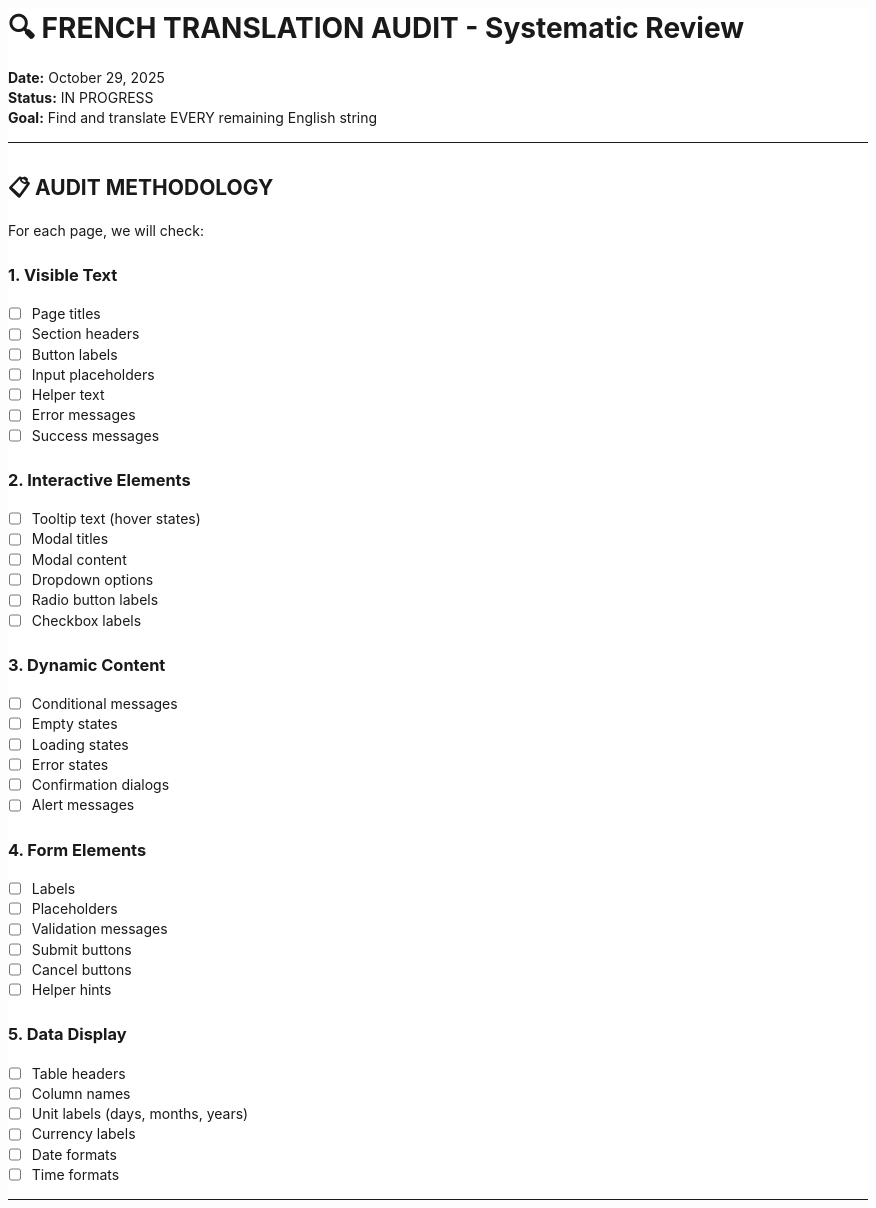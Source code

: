 # 🔍 FRENCH TRANSLATION AUDIT - Systematic Review

**Date:** October 29, 2025  
**Status:** IN PROGRESS  
**Goal:** Find and translate EVERY remaining English string

---

## 📋 AUDIT METHODOLOGY

For each page, we will check:

### **1. Visible Text**
- [ ] Page titles
- [ ] Section headers
- [ ] Button labels
- [ ] Input placeholders
- [ ] Helper text
- [ ] Error messages
- [ ] Success messages

### **2. Interactive Elements**
- [ ] Tooltip text (hover states)
- [ ] Modal titles
- [ ] Modal content
- [ ] Dropdown options
- [ ] Radio button labels
- [ ] Checkbox labels

### **3. Dynamic Content**
- [ ] Conditional messages
- [ ] Empty states
- [ ] Loading states
- [ ] Error states
- [ ] Confirmation dialogs
- [ ] Alert messages

### **4. Form Elements**
- [ ] Labels
- [ ] Placeholders
- [ ] Validation messages
- [ ] Submit buttons
- [ ] Cancel buttons
- [ ] Helper hints

### **5. Data Display**
- [ ] Table headers
- [ ] Column names
- [ ] Unit labels (days, months, years)
- [ ] Currency labels
- [ ] Date formats
- [ ] Time formats

---